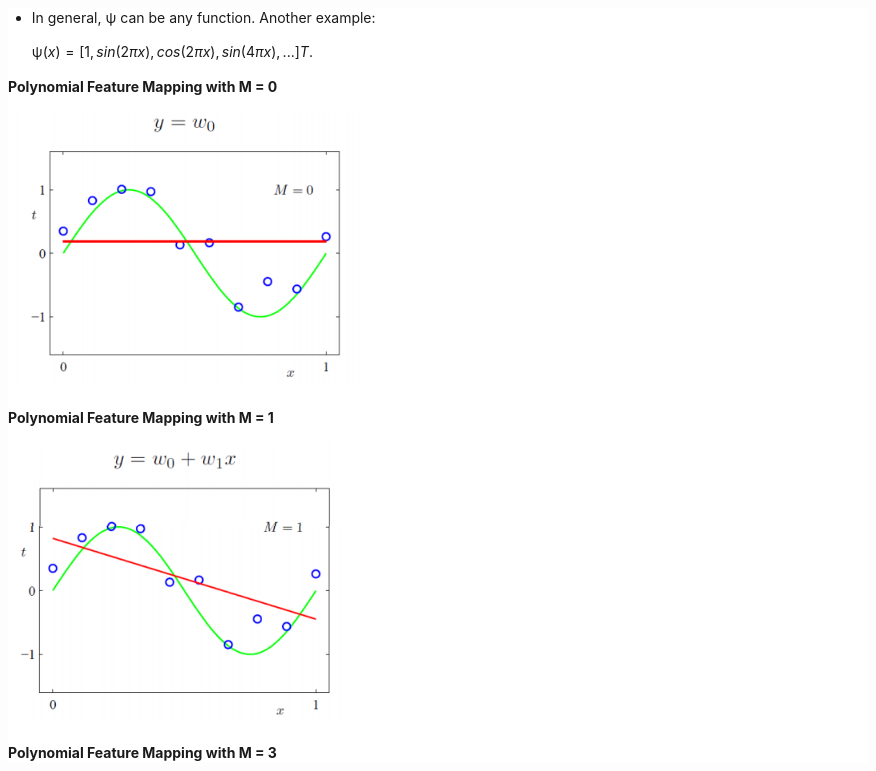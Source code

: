 + In  general, $\mathcal \psi$  can be any  function.  Another example:

  $\mathcal \psi(x) = [1, sin(2\pi x), cos(2\pi x), sin(4\pi x), ...]T$.

**Polynomial Feature Mapping with M = 0**

<img src="images\image-20210913174053628.png" alt="image-20210913174053628" style="zoom:80%;" />

**Polynomial Feature Mapping with M = 1**

<img src="images\image-20210913174120312.png" alt="image-20210913174120312" style="zoom:80%;" />

**Polynomial Feature Mapping with M = 3**
